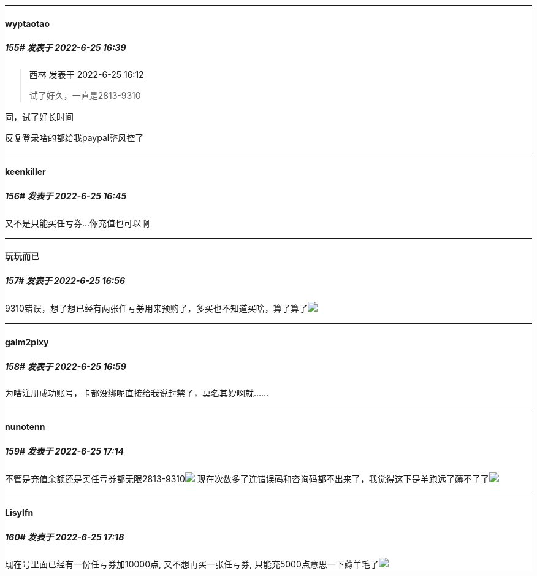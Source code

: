 
*****

####  wyptaotao  
##### 155#       发表于 2022-6-25 16:39

<blockquote><a href="httphttps://bbs.saraba1st.com/2b/forum.php?mod=redirect&amp;goto=findpost&amp;pid=56409925&amp;ptid=2077836" target="_blank">西林 发表于 2022-6-25 16:12</a>

试了好久，一直是2813-9310</blockquote>
同，试了好长时间

反复登录啥的都给我paypal整风控了



*****

####  keenkiller  
##### 156#       发表于 2022-6-25 16:45

又不是只能买任亏券…你充值也可以啊



*****

####  玩玩而已  
##### 157#       发表于 2022-6-25 16:56

9310错误，想了想已经有两张任亏券用来预购了，多买也不知道买啥，算了算了<img src="https://static.saraba1st.com/image/smiley/face2017/009.gif" referrerpolicy="no-referrer">

*****

####  galm2pixy  
##### 158#       发表于 2022-6-25 16:59

为啥注册成功账号，卡都没绑呢直接给我说封禁了，莫名其妙啊就……



*****

####  nunotenn  
##### 159#       发表于 2022-6-25 17:14

不管是充值余额还是买任亏券都无限2813-9310<img src="https://static.saraba1st.com/image/smiley/face2017/044.png" referrerpolicy="no-referrer">
现在次数多了连错误码和咨询码都不出来了，我觉得这下是羊跑远了薅不了了<img src="https://static.saraba1st.com/image/smiley/face2017/125.png" referrerpolicy="no-referrer">

*****

####  Lisylfn  
##### 160#       发表于 2022-6-25 17:18

现在号里面已经有一份任亏券加10000点, 又不想再买一张任亏券, 只能充5000点意思一下薅羊毛了<img src="https://static.saraba1st.com/image/smiley/face2017/009.gif" referrerpolicy="no-referrer">
